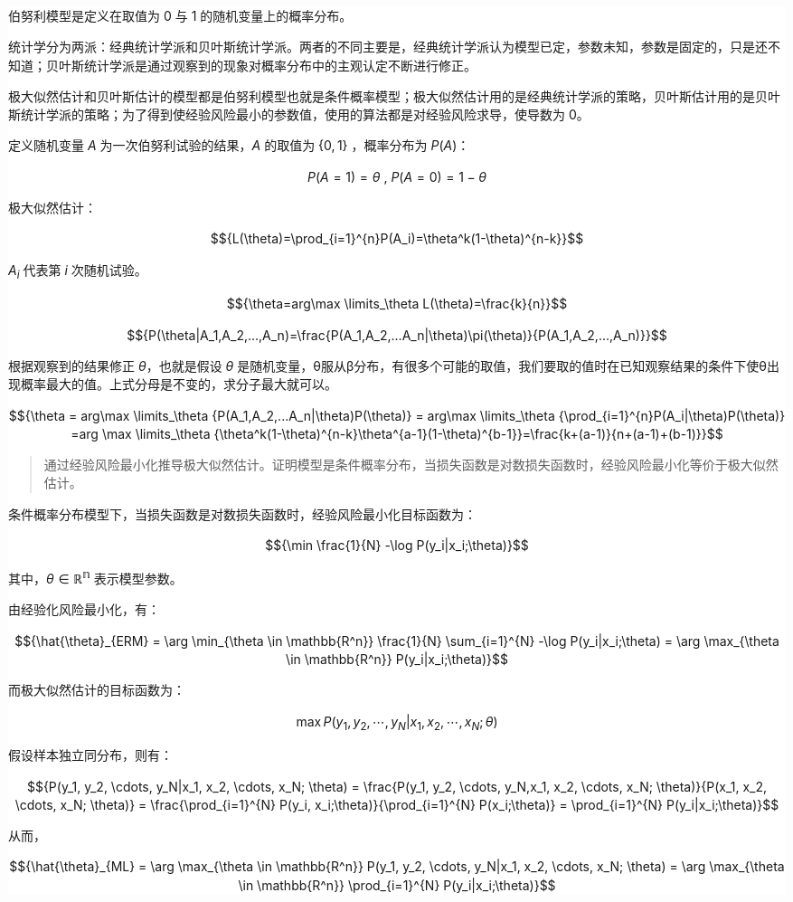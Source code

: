 伯努利模型是定义在取值为 ${0}$ 与 ${1}$ 的随机变量上的概率分布。

统计学分为两派：经典统计学派和贝叶斯统计学派。两者的不同主要是，经典统计学派认为模型已定，参数未知，参数是固定的，只是还不知道；贝叶斯统计学派是通过观察到的现象对概率分布中的主观认定不断进行修正。

极大似然估计和贝叶斯估计的模型都是伯努利模型也就是条件概率模型；极大似然估计用的是经典统计学派的策略，贝叶斯估计用的是贝叶斯统计学派的策略；为了得到使经验风险最小的参数值，使用的算法都是对经验风险求导，使导数为 ${0}$。

定义随机变量 ${A}$ 为一次伯努利试验的结果，${A}$ 的取值为 ${\{0,1\}}$ ，概率分布为 ${P(A)}$：

$${P(A=1)=\theta \ , \  P(A=0)=1-\theta}$$

极大似然估计：

$${L(\theta)=\prod_{i=1}^{n}P(A_i)=\theta^k(1-\theta)^{n-k}}$$

${A_i}$ 代表第 ${i}$ 次随机试验。

$${\theta=arg\max \limits_\theta L(\theta)=\frac{k}{n}}$$

$${P(\theta|A_1,A_2,...,A_n)=\frac{P(A_1,A_2,...A_n|\theta)\pi(\theta)}{P(A_1,A_2,...,A_n)}}$$

根据观察到的结果修正 ${\theta}$，也就是假设 ${\theta}$ 是随机变量，θ服从β分布，有很多个可能的取值，我们要取的值时在已知观察结果的条件下使θ出现概率最大的值。上式分母是不变的，求分子最大就可以。

$${\theta  = arg\max \limits_\theta {P(A_1,A_2,...A_n|\theta)P(\theta)} = arg\max \limits_\theta {\prod_{i=1}^{n}P(A_i|\theta)P(\theta)} =arg \max \limits_\theta {\theta^k(1-\theta)^{n-k}\theta^{a-1}(1-\theta)^{b-1}}=\frac{k+(a-1)}{n+(a-1)+(b-1)}}$$

> 通过经验风险最小化推导极大似然估计。证明模型是条件概率分布，当损失函数是对数损失函数时，经验风险最小化等价于极大似然估计。

条件概率分布模型下，当损失函数是对数损失函数时，经验风险最小化目标函数为：

$${\min \frac{1}{N} -\log P(y_i|x_i;\theta)}$$

其中，${\theta \in \mathbb{R^n}}$ 表示模型参数。

由经验化风险最小化，有：

$${\hat{\theta}_{ERM} = \arg \min_{\theta \in \mathbb{R^n}} \frac{1}{N} \sum_{i=1}^{N} -\log P(y_i|x_i;\theta) = \arg \max_{\theta \in \mathbb{R^n}} P(y_i|x_i;\theta)}$$

而极大似然估计的目标函数为：

$${\max P(y_1, y_2, \cdots, y_N|x_1, x_2, \cdots, x_N; \theta) }$$

假设样本独立同分布，则有：

$${P(y_1, y_2, \cdots, y_N|x_1, x_2, \cdots, x_N; \theta)  = \frac{P(y_1, y_2, \cdots, y_N,x_1, x_2, \cdots, x_N; \theta)}{P(x_1, x_2, \cdots, x_N; \theta)} = \frac{\prod_{i=1}^{N} P(y_i, x_i;\theta)}{\prod_{i=1}^{N} P(x_i;\theta)} = \prod_{i=1}^{N} P(y_i|x_i;\theta)}$$

从而，

$${\hat{\theta}_{ML} = \arg \max_{\theta \in \mathbb{R^n}} P(y_1, y_2, \cdots, y_N|x_1, x_2, \cdots, x_N; \theta) = \arg \max_{\theta \in \mathbb{R^n}} \prod_{i=1}^{N} P(y_i|x_i;\theta)}$$
